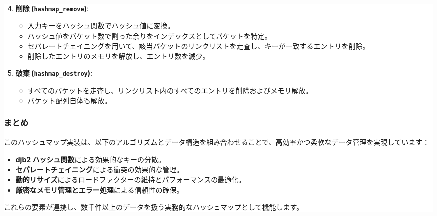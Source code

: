 4. **削除 (`hashmap_remove`)**:
   - 入力キーをハッシュ関数でハッシュ値に変換。
   - ハッシュ値をバケット数で割った余りをインデックスとしてバケットを特定。
   - セパレートチェイニングを用いて、該当バケットのリンクリストを走査し、キーが一致するエントリを削除。
   - 削除したエントリのメモリを解放し、エントリ数を減少。

5. **破棄 (`hashmap_destroy`)**:
   - すべてのバケットを走査し、リンクリスト内のすべてのエントリを削除およびメモリ解放。
   - バケット配列自体も解放。

### **まとめ**

このハッシュマップ実装は、以下のアルゴリズムとデータ構造を組み合わせることで、高効率かつ柔軟なデータ管理を実現しています：

- **djb2 ハッシュ関数**による効果的なキーの分散。
- **セパレートチェイニング**による衝突の効果的な管理。
- **動的リサイズ**によるロードファクターの維持とパフォーマンスの最適化。
- **厳密なメモリ管理とエラー処理**による信頼性の確保。

これらの要素が連携し、数千件以上のデータを扱う実務的なハッシュマップとして機能します。